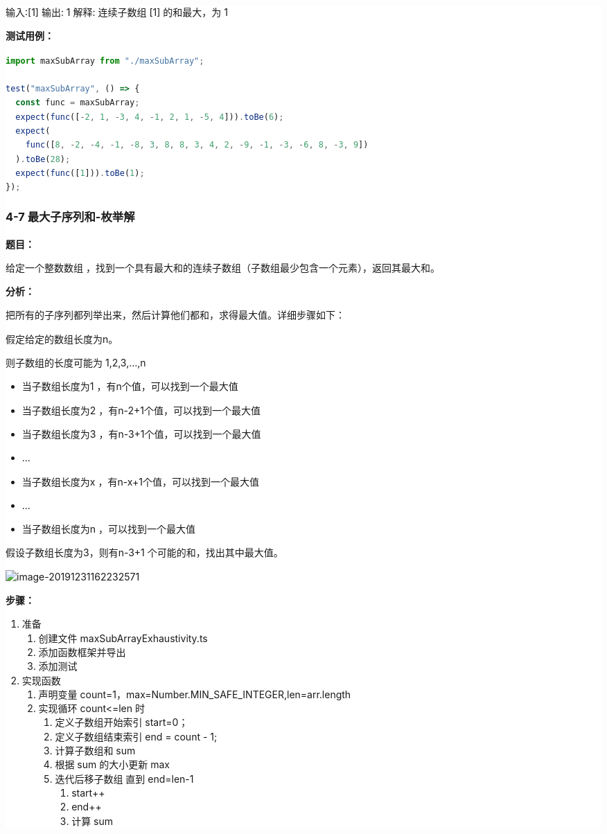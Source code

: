 
输入:[1]
输出: 1
解释: 连续子数组 [1] 的和最大，为 1



**测试用例：**

```ts
import maxSubArray from "./maxSubArray";

test("maxSubArray", () => {
  const func = maxSubArray;
  expect(func([-2, 1, -3, 4, -1, 2, 1, -5, 4])).toBe(6);
  expect(
    func([8, -2, -4, -1, -8, 3, 8, 8, 3, 4, 2, -9, -1, -3, -6, 8, -3, 9])
  ).toBe(28);
  expect(func([1])).toBe(1);
});
```





### 4-7 最大子序列和-枚举解

**题目：**

给定一个整数数组 ，找到一个具有最大和的连续子数组（子数组最少包含一个元素），返回其最大和。



**分析：**

把所有的子序列都列举出来，然后计算他们都和，求得最大值。详细步骤如下：

假定给定的数组长度为n。

则子数组的长度可能为 1,2,3,…,n

+ 当子数组长度为1 ，有n个值，可以找到一个最大值
+ 当子数组长度为2 ，有n-2+1个值，可以找到一个最大值
+ 当子数组长度为3 ，有n-3+1个值，可以找到一个最大值
+ ...
+ 当子数组长度为x ，有n-x+1个值，可以找到一个最大值
+ ...

+ 当子数组长度为n ，可以找到一个最大值



假设子数组长度为3，则有n-3+1 个可能的和，找出其中最大值。

![image-20191231162232571](https://tva1.sinaimg.cn/large/006tNbRwgy1gafzctevwsj30ju05r0t0.jpg)

**步骤：**

1. 准备
   1. 创建文件 maxSubArrayExhaustivity.ts
   2. 添加函数框架并导出
   3. 添加测试
2. 实现函数
   1. 声明变量 count=1，max=Number.MIN_SAFE_INTEGER,len=arr.length
   2. 实现循环 count<=len 时
      1. 定义子数组开始索引 start=0；
      2. 定义子数组结束索引 end = count - 1;
      3. 计算子数组和 sum
      4. 根据 sum 的大小更新 max
      5. 迭代后移子数组 直到 end=len-1
         1. start++
         2. end++
         3. 计算 sum